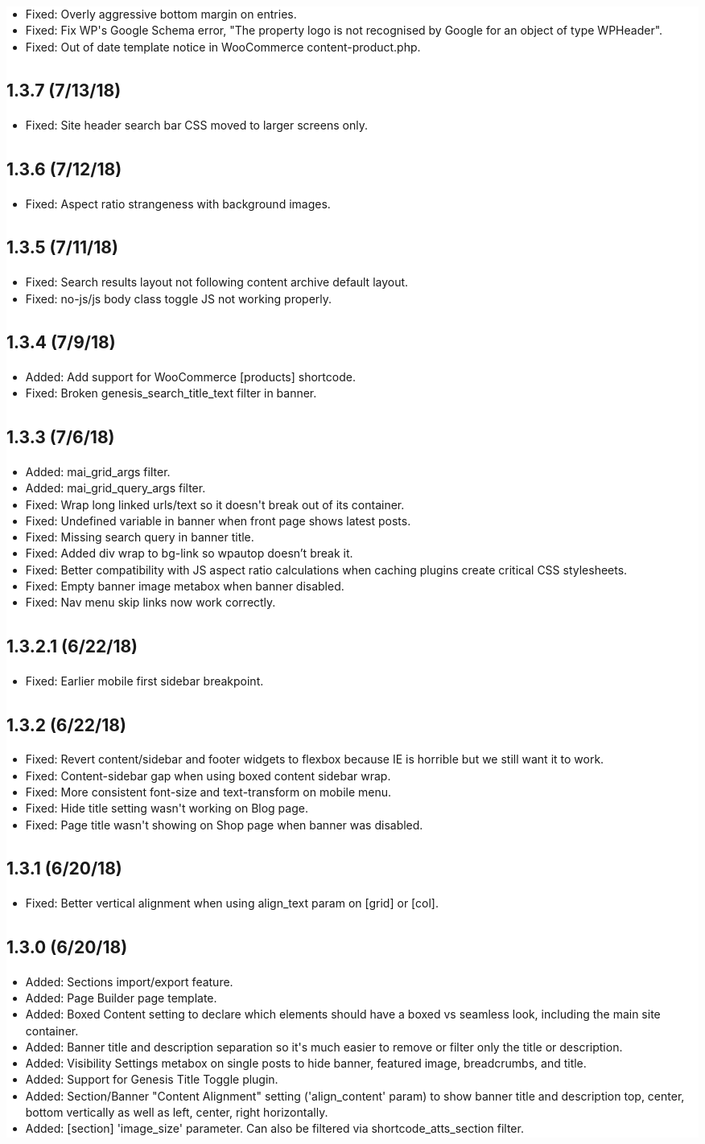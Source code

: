 * Fixed: Overly aggressive bottom margin on entries.
* Fixed: Fix WP's Google Schema error, "The property logo is not recognised by Google for an object of type WPHeader".
* Fixed: Out of date template notice in WooCommerce content-product.php.

## 1.3.7 (7/13/18)
* Fixed: Site header search bar CSS moved to larger screens only.

## 1.3.6 (7/12/18)
* Fixed: Aspect ratio strangeness with background images.

## 1.3.5 (7/11/18)
* Fixed: Search results layout not following content archive default layout.
* Fixed: no-js/js body class toggle JS not working properly.

## 1.3.4 (7/9/18)
* Added: Add support for WooCommerce [products] shortcode.
* Fixed: Broken genesis_search_title_text filter in banner.

## 1.3.3 (7/6/18)
* Added: mai_grid_args filter.
* Added: mai_grid_query_args filter.
* Fixed: Wrap long linked urls/text so it doesn't break out of its container.
* Fixed: Undefined variable in banner when front page shows latest posts.
* Fixed: Missing search query in banner title.
* Fixed: Added div wrap to bg-link so wpautop doesn’t break it.
* Fixed: Better compatibility with JS aspect ratio calculations when caching plugins create critical CSS stylesheets.
* Fixed: Empty banner image metabox when banner disabled.
* Fixed: Nav menu skip links now work correctly.

## 1.3.2.1 (6/22/18)
* Fixed: Earlier mobile first sidebar breakpoint.

## 1.3.2 (6/22/18)
* Fixed: Revert content/sidebar and footer widgets to flexbox because IE is horrible but we still want it to work.
* Fixed: Content-sidebar gap when using boxed content sidebar wrap.
* Fixed: More consistent font-size and text-transform on mobile menu.
* Fixed: Hide title setting wasn't working on Blog page.
* Fixed: Page title wasn't showing on Shop page when banner was disabled.

## 1.3.1 (6/20/18)
* Fixed: Better vertical alignment when using align_text param on [grid] or [col].

## 1.3.0 (6/20/18)
* Added: Sections import/export feature.
* Added: Page Builder page template.
* Added: Boxed Content setting to declare which elements should have a boxed vs seamless look, including the main site container.
* Added: Banner title and description separation so it's much easier to remove or filter only the title or description.
* Added: Visibility Settings metabox on single posts to hide banner, featured image, breadcrumbs, and title.
* Added: Support for Genesis Title Toggle plugin.
* Added: Section/Banner "Content Alignment" setting ('align_content' param) to show banner title and description top, center, bottom vertically as well as left, center, right horizontally.
* Added: [section] 'image_size' parameter. Can also be filtered via shortcode_atts_section filter.